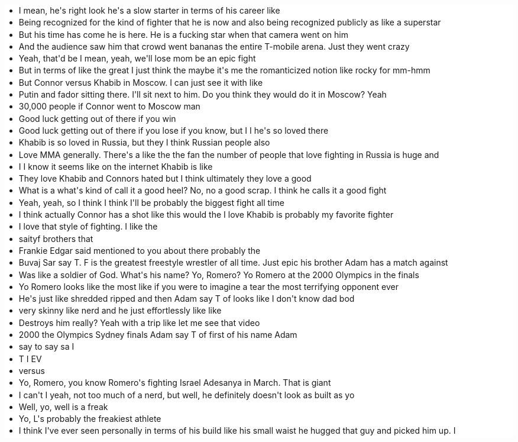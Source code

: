 *  I mean, he's right look he's a slow starter in terms of his career like
*  Being recognized for the kind of fighter that he is now and also being recognized publicly as like a superstar
*  But his time has come he is here. He is a fucking star when that camera went on him
*  And the audience saw him that crowd went bananas the entire T-mobile arena. Just they went crazy
*  Yeah, that'd be I mean, yeah, we'll lose mom be an epic fight
*  But in terms of like the great I just think the maybe it's me the romanticized notion like rocky for mm-hmm
*  But Connor versus Khabib in Moscow. I can just see it with like
*  Putin and fador sitting there. I'll sit next to him. Do you think they would do it in Moscow? Yeah
*  30,000 people if Connor went to Moscow man
*  Good luck getting out of there if you win
*  Good luck getting out of there if you lose if you know, but I I he's so loved there
*  Khabib is so loved in Russia, but they I think Russian people also
*  Love MMA generally. There's a like the the fan the number of people that love fighting in Russia is huge and
*  I I know it seems like on the internet Khabib is like
*  They love Khabib and Connors hated but I think ultimately they love a good
*  What is a what's kind of call it a good heel? No, no a good scrap. I think he calls it a good fight
*  Yeah, yeah, so I think I think I'll be probably the biggest fight all time
*  I think actually Connor has a shot like this would the I love Khabib is probably my favorite fighter
*  I love that style of fighting. I like the
*  saityf brothers that
*  Frankie Edgar said mentioned to you about there probably the
*  Buvaj Sar say T. F is the greatest freestyle wrestler of all time. Just epic his brother Adam has a match against
*  Was like a soldier of God. What's his name? Yo, Romero? Yo Romero at the 2000 Olympics in the finals
*  Yo Romero looks like the most like if you were to imagine a tear the most terrifying opponent ever
*  He's just like shredded ripped and then Adam say T of looks like I don't know dad bod
*  very skinny like nerd and he just effortlessly like like
*  Destroys him really? Yeah with a trip like let me see that video
*  2000 the Olympics Sydney finals Adam say T of first of his name Adam
*  say to say sa I
*  T I EV
*  versus
*  Yo, Romero, you know Romero's fighting Israel Adesanya in March. That is giant
*  I can't I yeah, not too much of a nerd, but well, he definitely doesn't look as built as yo
*  Well, yo, well is a freak
*  Yo, L's probably the freakiest athlete
*  I think I've ever seen personally in terms of his build like his small waist he hugged that guy and picked him up. I
